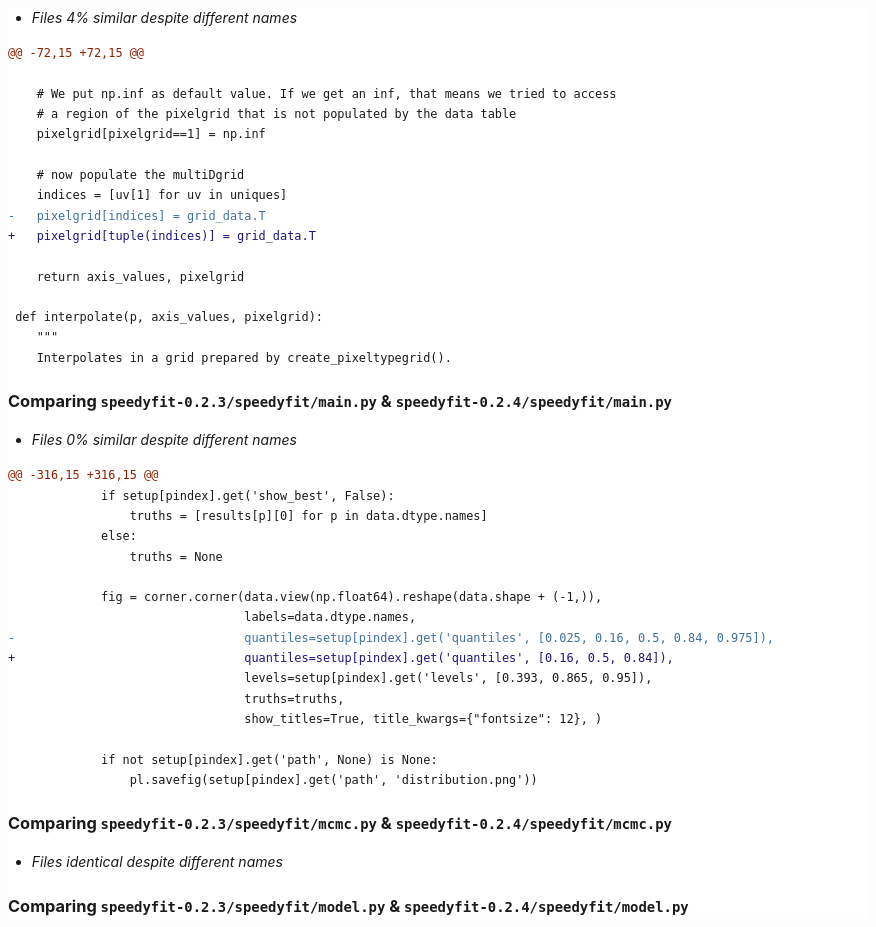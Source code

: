  * *Files 4% similar despite different names*

```diff
@@ -72,15 +72,15 @@
    
    # We put np.inf as default value. If we get an inf, that means we tried to access
    # a region of the pixelgrid that is not populated by the data table
    pixelgrid[pixelgrid==1] = np.inf
    
    # now populate the multiDgrid
    indices = [uv[1] for uv in uniques]
-   pixelgrid[indices] = grid_data.T
+   pixelgrid[tuple(indices)] = grid_data.T
    
    return axis_values, pixelgrid
 
 def interpolate(p, axis_values, pixelgrid):
    """
    Interpolates in a grid prepared by create_pixeltypegrid().
```

### Comparing `speedyfit-0.2.3/speedyfit/main.py` & `speedyfit-0.2.4/speedyfit/main.py`

 * *Files 0% similar despite different names*

```diff
@@ -316,15 +316,15 @@
             if setup[pindex].get('show_best', False):
                 truths = [results[p][0] for p in data.dtype.names]
             else:
                 truths = None
 
             fig = corner.corner(data.view(np.float64).reshape(data.shape + (-1,)),
                                 labels=data.dtype.names,
-                                quantiles=setup[pindex].get('quantiles', [0.025, 0.16, 0.5, 0.84, 0.975]),
+                                quantiles=setup[pindex].get('quantiles', [0.16, 0.5, 0.84]),
                                 levels=setup[pindex].get('levels', [0.393, 0.865, 0.95]),
                                 truths=truths,
                                 show_titles=True, title_kwargs={"fontsize": 12}, )
 
             if not setup[pindex].get('path', None) is None:
                 pl.savefig(setup[pindex].get('path', 'distribution.png'))
```

### Comparing `speedyfit-0.2.3/speedyfit/mcmc.py` & `speedyfit-0.2.4/speedyfit/mcmc.py`

 * *Files identical despite different names*

### Comparing `speedyfit-0.2.3/speedyfit/model.py` & `speedyfit-0.2.4/speedyfit/model.py`
